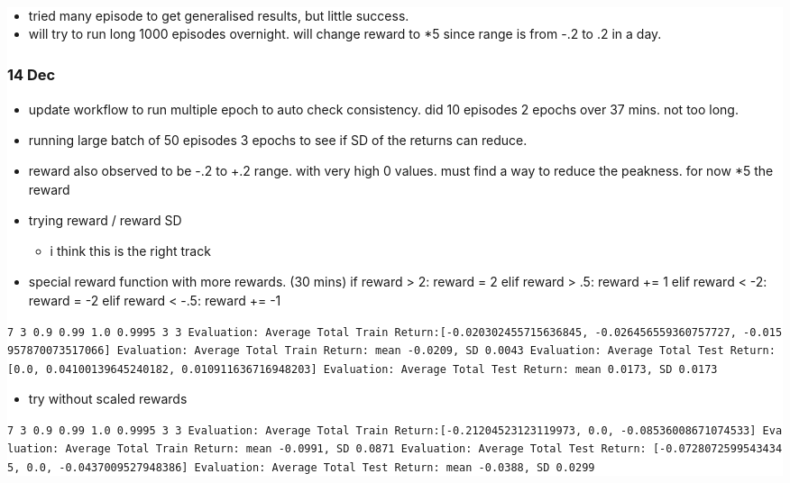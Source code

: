 - tried many episode to get generalised results, but little success.
- will try to run long 1000 episodes overnight. will change reward to *5 since range is from -.2 to .2 in a day.

### 14 Dec
- update workflow to run multiple epoch to auto check consistency. did 10 episodes 2 epochs over 37 mins. not too long. 
- running large batch of 50 episodes 3 epochs to see if SD of the returns can reduce.
- reward also observed to be -.2 to +.2 range. with very high 0 values. must find a way to reduce the peakness. for now *5 the reward

- trying reward / reward SD
    - i think this is the right track 
    
- special reward function with more rewards. (30 mins)
                if reward > 2:
                    reward = 2
                elif reward > .5:
                    reward += 1
                elif reward < -2:
                    reward = -2
                elif reward < -.5:
                    reward += -1

`7
3
0.9
0.99
1.0
0.9995
3
3
Evaluation: Average Total Train Return:[-0.020302455715636845, -0.026456559360757727, -0.015957870073517066]
Evaluation: Average Total Train Return: mean -0.0209, SD 0.0043
Evaluation: Average Total Test Return: [0.0, 0.04100139645240182, 0.010911636716948203]
Evaluation: Average Total Test Return: mean 0.0173, SD 0.0173`

- try without scaled rewards

`7
3
0.9
0.99
1.0
0.9995
3
3
Evaluation: Average Total Train Return:[-0.21204523123119973, 0.0, -0.08536008671074533]
Evaluation: Average Total Train Return: mean -0.0991, SD 0.0871
Evaluation: Average Total Test Return: [-0.07280725995434345, 0.0, -0.0437009527948386]
Evaluation: Average Total Test Return: mean -0.0388, SD 0.0299`
